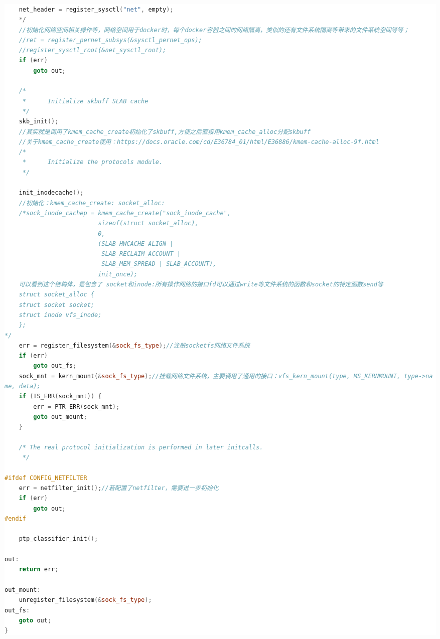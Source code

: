 ```cpp
	net_header = register_sysctl("net", empty);
    */
    //初始化网络空间相关操作等，网络空间用于docker时，每个docker容器之间的网络隔离，类似的还有文件系统隔离等带来的文件系统空间等等；
    //ret = register_pernet_subsys(&sysctl_pernet_ops);
    //register_sysctl_root(&net_sysctl_root);
	if (err)
		goto out;

	/*
	 *      Initialize skbuff SLAB cache
	 */
	skb_init();
    //其实就是调用了kmem_cache_create初始化了skbuff,方便之后直接用kmem_cache_alloc分配skbuff
    //关于kmem_cache_create使用：https://docs.oracle.com/cd/E36784_01/html/E36886/kmem-cache-alloc-9f.html
	/*
	 *      Initialize the protocols module.
	 */
    
	init_inodecache();
    //初始化：kmem_cache_create: socket_alloc:
    /*sock_inode_cachep = kmem_cache_create("sock_inode_cache",
					      sizeof(struct socket_alloc),
					      0,
					      (SLAB_HWCACHE_ALIGN |
					       SLAB_RECLAIM_ACCOUNT |
					       SLAB_MEM_SPREAD | SLAB_ACCOUNT),
					      init_once);
    可以看到这个结构体，是包含了 socket和inode:所有操作网络的接口fd可以通过write等文件系统的函数和socket的特定函数send等
    struct socket_alloc {
	struct socket socket;
	struct inode vfs_inode;
    };
*/
	err = register_filesystem(&sock_fs_type);//注册socketfs网络文件系统
	if (err)
		goto out_fs;
	sock_mnt = kern_mount(&sock_fs_type);//挂载网络文件系统，主要调用了通用的接口：vfs_kern_mount(type, MS_KERNMOUNT, type->name, data);
	if (IS_ERR(sock_mnt)) {
		err = PTR_ERR(sock_mnt);
		goto out_mount;
	}

	/* The real protocol initialization is performed in later initcalls.
	 */

#ifdef CONFIG_NETFILTER
	err = netfilter_init();//若配置了netfilter，需要进一步初始化
	if (err)
		goto out;
#endif

	ptp_classifier_init();

out:
	return err;

out_mount:
	unregister_filesystem(&sock_fs_type);
out_fs:
	goto out;
}
```